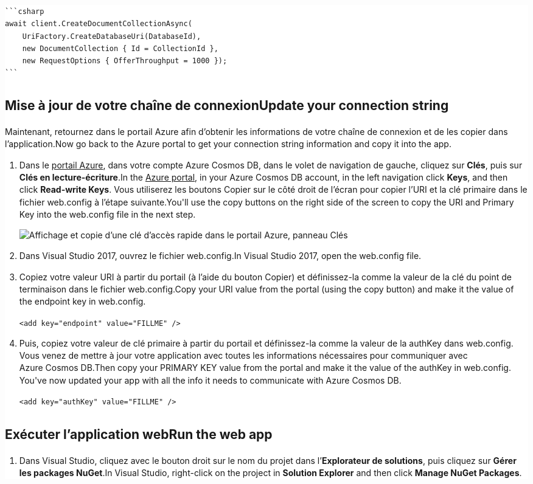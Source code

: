     ```csharp
    await client.CreateDocumentCollectionAsync(
        UriFactory.CreateDatabaseUri(DatabaseId),
        new DocumentCollection { Id = CollectionId },
        new RequestOptions { OfferThroughput = 1000 });
    ```

## <a name="update-your-connection-string"></a><span data-ttu-id="2d379-141">Mise à jour de votre chaîne de connexion</span><span class="sxs-lookup"><span data-stu-id="2d379-141">Update your connection string</span></span>

<span data-ttu-id="2d379-142">Maintenant, retournez dans le portail Azure afin d’obtenir les informations de votre chaîne de connexion et de les copier dans l’application.</span><span class="sxs-lookup"><span data-stu-id="2d379-142">Now go back to the Azure portal to get your connection string information and copy it into the app.</span></span>

1. <span data-ttu-id="2d379-143">Dans le [portail Azure](http://portal.azure.com/), dans votre compte Azure Cosmos DB, dans le volet de navigation de gauche, cliquez sur **Clés**, puis sur **Clés en lecture-écriture**.</span><span class="sxs-lookup"><span data-stu-id="2d379-143">In the [Azure portal](http://portal.azure.com/), in your Azure Cosmos DB account, in the left navigation click **Keys**, and then click **Read-write Keys**.</span></span> <span data-ttu-id="2d379-144">Vous utiliserez les boutons Copier sur le côté droit de l’écran pour copier l’URI et la clé primaire dans le fichier web.config à l’étape suivante.</span><span class="sxs-lookup"><span data-stu-id="2d379-144">You'll use the copy buttons on the right side of the screen to copy the URI and Primary Key into the web.config file in the next step.</span></span>

    ![Affichage et copie d’une clé d’accès rapide dans le portail Azure, panneau Clés](./media/create-documentdb-dotnet/keys.png)

2. <span data-ttu-id="2d379-146">Dans Visual Studio 2017, ouvrez le fichier web.config.</span><span class="sxs-lookup"><span data-stu-id="2d379-146">In Visual Studio 2017, open the web.config file.</span></span> 

3. <span data-ttu-id="2d379-147">Copiez votre valeur URI à partir du portail (à l’aide du bouton Copier) et définissez-la comme la valeur de la clé du point de terminaison dans le fichier web.config.</span><span class="sxs-lookup"><span data-stu-id="2d379-147">Copy your URI value from the portal (using the copy button) and make it the value of the endpoint key in web.config.</span></span> 

    `<add key="endpoint" value="FILLME" />`

4. <span data-ttu-id="2d379-148">Puis, copiez votre valeur de clé primaire à partir du portail et définissez-la comme la valeur de la authKey dans web.config. Vous venez de mettre à jour votre application avec toutes les informations nécessaires pour communiquer avec Azure Cosmos DB.</span><span class="sxs-lookup"><span data-stu-id="2d379-148">Then copy your PRIMARY KEY value from the portal and make it the value of the authKey in web.config. You've now updated your app with all the info it needs to communicate with Azure Cosmos DB.</span></span> 

    `<add key="authKey" value="FILLME" />`
    
## <a name="run-the-web-app"></a><span data-ttu-id="2d379-149">Exécuter l’application web</span><span class="sxs-lookup"><span data-stu-id="2d379-149">Run the web app</span></span>
1. <span data-ttu-id="2d379-150">Dans Visual Studio, cliquez avec le bouton droit sur le nom du projet dans l’**Explorateur de solutions**, puis cliquez sur **Gérer les packages NuGet**.</span><span class="sxs-lookup"><span data-stu-id="2d379-150">In Visual Studio, right-click on the project in **Solution Explorer** and then click **Manage NuGet Packages**.</span></span> 
